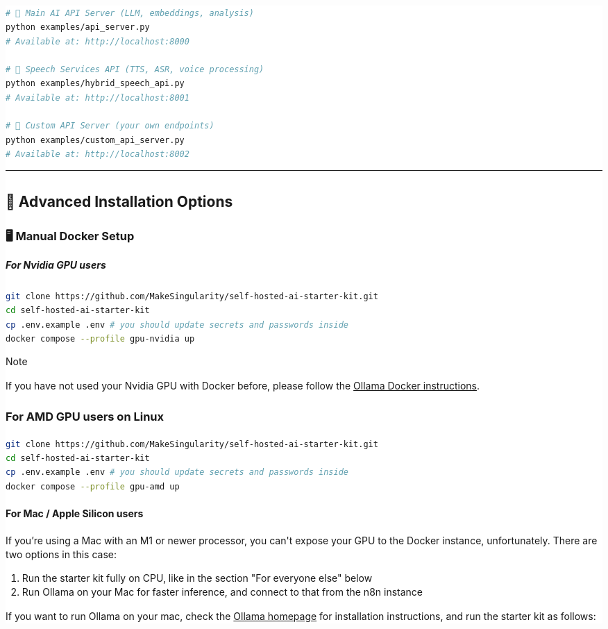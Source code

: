 ```bash
# 🧠 Main AI API Server (LLM, embeddings, analysis)
python examples/api_server.py
# Available at: http://localhost:8000

# 🎤 Speech Services API (TTS, ASR, voice processing)
python examples/hybrid_speech_api.py  
# Available at: http://localhost:8001

# 🔧 Custom API Server (your own endpoints)
python examples/custom_api_server.py
# Available at: http://localhost:8002
```

---

## 🎯 **Advanced Installation Options**

### 🖥️ **Manual Docker Setup**

##### For Nvidia GPU users

```bash
git clone https://github.com/MakeSingularity/self-hosted-ai-starter-kit.git
cd self-hosted-ai-starter-kit
cp .env.example .env # you should update secrets and passwords inside
docker compose --profile gpu-nvidia up
```

> [!NOTE]
> If you have not used your Nvidia GPU with Docker before, please follow the
> [Ollama Docker instructions](https://github.com/ollama/ollama/blob/main/docs/docker.md).

### For AMD GPU users on Linux

```bash
git clone https://github.com/MakeSingularity/self-hosted-ai-starter-kit.git
cd self-hosted-ai-starter-kit
cp .env.example .env # you should update secrets and passwords inside
docker compose --profile gpu-amd up
```

#### For Mac / Apple Silicon users

If you’re using a Mac with an M1 or newer processor, you can't expose your GPU
to the Docker instance, unfortunately. There are two options in this case:

1. Run the starter kit fully on CPU, like in the section "For everyone else"
   below
2. Run Ollama on your Mac for faster inference, and connect to that from the
   n8n instance

If you want to run Ollama on your mac, check the
[Ollama homepage](https://ollama.com/)
for installation instructions, and run the starter kit as follows:
